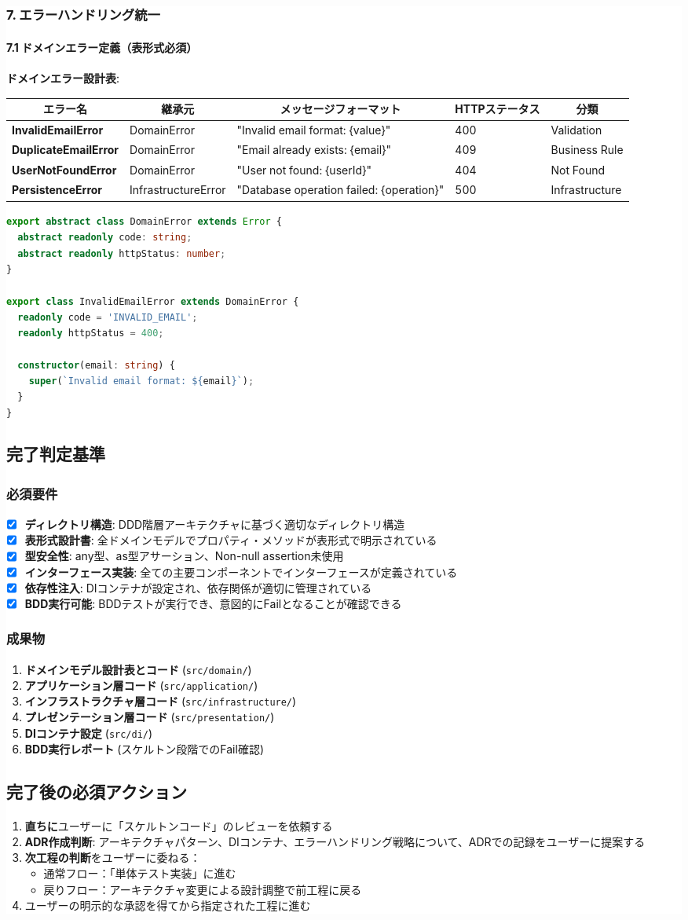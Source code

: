 ### 7. エラーハンドリング統一

#### 7.1 ドメインエラー定義（表形式必須）

**ドメインエラー設計表**:

| エラー名 | 継承元 | メッセージフォーマット | HTTPステータス | 分類 |
|---------|--------|--------------------|---------------|------|
| **InvalidEmailError** | DomainError | "Invalid email format: {value}" | 400 | Validation |
| **DuplicateEmailError** | DomainError | "Email already exists: {email}" | 409 | Business Rule |
| **UserNotFoundError** | DomainError | "User not found: {userId}" | 404 | Not Found |
| **PersistenceError** | InfrastructureError | "Database operation failed: {operation}" | 500 | Infrastructure |

```typescript
export abstract class DomainError extends Error {
  abstract readonly code: string;
  abstract readonly httpStatus: number;
}

export class InvalidEmailError extends DomainError {
  readonly code = 'INVALID_EMAIL';
  readonly httpStatus = 400;

  constructor(email: string) {
    super(`Invalid email format: ${email}`);
  }
}
```

## 完了判定基準

### 必須要件

- [x] **ディレクトリ構造**: DDD階層アーキテクチャに基づく適切なディレクトリ構造
- [x] **表形式設計書**: 全ドメインモデルでプロパティ・メソッドが表形式で明示されている
- [x] **型安全性**: any型、as型アサーション、Non-null assertion未使用
- [x] **インターフェース実装**: 全ての主要コンポーネントでインターフェースが定義されている
- [x] **依存性注入**: DIコンテナが設定され、依存関係が適切に管理されている
- [x] **BDD実行可能**: BDDテストが実行でき、意図的にFailとなることが確認できる

### 成果物

1. **ドメインモデル設計表とコード** (`src/domain/`)
2. **アプリケーション層コード** (`src/application/`)
3. **インフラストラクチャ層コード** (`src/infrastructure/`)
4. **プレゼンテーション層コード** (`src/presentation/`)
5. **DIコンテナ設定** (`src/di/`)
6. **BDD実行レポート** (スケルトン段階でのFail確認)

## 完了後の必須アクション

1. **直ちに**ユーザーに「スケルトンコード」のレビューを依頼する
2. **ADR作成判断**: アーキテクチャパターン、DIコンテナ、エラーハンドリング戦略について、ADRでの記録をユーザーに提案する
3. **次工程の判断**をユーザーに委ねる：
   - 通常フロー：「単体テスト実装」に進む
   - 戻りフロー：アーキテクチャ変更による設計調整で前工程に戻る
4. ユーザーの明示的な承認を得てから指定された工程に進む
